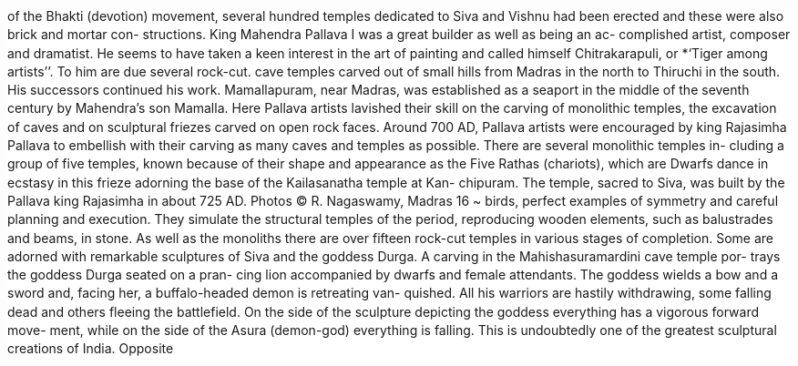 of the Bhakti (devotion) movement, 
several hundred temples dedicated to 
Siva and Vishnu had been erected and 
these were also brick and mortar con- 
structions. King Mahendra Pallava I was 
a great builder as well as being an ac- 
complished artist, composer and 
dramatist. He seems to have taken a keen 
interest in the art of painting and called 
himself Chitrakarapuli, or *‘Tiger among 
artists’’. To him are due several rock-cut. 
cave temples carved out of small hills 
from Madras in the north to Thiruchi in 
the south. 
His successors continued his work. 
Mamallapuram, near Madras, was 
established as a seaport in the middle of 
the seventh century by Mahendra’s son 
Mamalla. Here Pallava artists lavished 
their skill on the carving of monolithic 
temples, the excavation of caves and on 
sculptural friezes carved on open rock 
faces. Around 700 AD, Pallava artists 
were encouraged by king Rajasimha 
Pallava to embellish with their carving as 
many caves and temples as possible. 
There are several monolithic temples in- 
cluding a group of five temples, known 
because of their shape and appearance as 
the Five Rathas (chariots), which are 
Dwarfs dance in ecstasy in this 
frieze adorning the base of the 
Kailasanatha temple at Kan- 
chipuram. The temple, sacred to 
Siva, was built by the Pallava king 
Rajasimha in about 725 AD. 
Photos © R. Nagaswamy, Madras 
16 
~ birds, 
perfect examples of symmetry and 
careful planning and execution. They 
simulate the structural temples of the 
period, reproducing wooden elements, 
such as balustrades and beams, in stone. 
As well as the monoliths there are over 
fifteen rock-cut temples in various stages 
of completion. Some are adorned with 
remarkable sculptures of Siva and the 
goddess Durga. A carving in the 
Mahishasuramardini cave temple por- 
trays the goddess Durga seated on a pran- 
cing lion accompanied by dwarfs and 
female attendants. The goddess wields a 
bow and a sword and, facing her, a 
buffalo-headed demon is retreating van- 
quished. All his warriors are hastily 
withdrawing, some falling dead and 
others fleeing the battlefield. On the side 
of the sculpture depicting the goddess 
everything has a vigorous forward move- 
ment, while on the side of the Asura 
(demon-god) everything is falling. This is 
undoubtedly one of the greatest 
sculptural creations of India. Opposite 